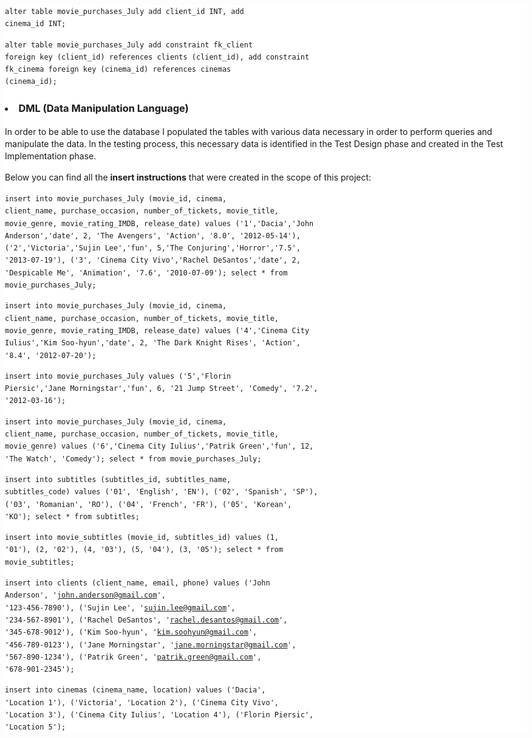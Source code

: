 <code>alter table movie_purchases_July add client_id INT, add cinema_id INT;</code>

<code>alter table movie_purchases_July add constraint fk_client foreign key (client_id) 
references clients (client_id),
add constraint fk_cinema foreign key (cinema_id) references cinemas (cinema_id);</code>
  
 **<h3><li>DML (Data Manipulation Language)</li></h3>**

  In order to be able to use the database I populated the tables with various data necessary in order to perform queries and manipulate the data. 
  In the testing process, this necessary data is identified in the Test Design phase and created in the Test Implementation phase. 

  Below you can find all the **insert instructions** that were created in the scope of this project:

<code>insert into movie_purchases_July (movie_id, cinema, client_name, purchase_occasion, number_of_tickets, movie_title, movie_genre, 
movie_rating_IMDB, release_date) values ('1','Dacia','John Anderson','date', 2, 'The Avengers', 'Action', '8.0', '2012-05-14'), 
('2','Victoria','Sujin Lee','fun', 5,'The Conjuring','Horror','7.5', '2013-07-19'),
('3', 'Cinema City Vivo','Rachel DeSantos','date', 2, 'Despicable Me', 'Animation', '7.6', '2010-07-09');
select * from movie_purchases_July;</code>

<code>insert into movie_purchases_July (movie_id, cinema, client_name, purchase_occasion, number_of_tickets, movie_title, movie_genre, 
movie_rating_IMDB, release_date) values ('4','Cinema City Iulius','Kim Soo-hyun','date', 2, 'The Dark Knight Rises', 'Action', '8.4', '2012-07-20');</code>

<code>insert into movie_purchases_July values ('5','Florin Piersic','Jane Morningstar','fun', 6, '21 Jump Street', 'Comedy', '7.2', '2012-03-16');</code>

<code>insert into movie_purchases_July (movie_id, cinema, client_name, purchase_occasion, number_of_tickets, movie_title, movie_genre)
values ('6','Cinema City Iulius','Patrik Green','fun', 12, 'The Watch', 'Comedy');
select * from movie_purchases_July;</code>

<code>insert into subtitles (subtitles_id, subtitles_name, subtitles_code)
values ('01', 'English', 'EN'), ('02', 'Spanish', 'SP'), ('03', 'Romanian', 'RO'), ('04', 'French', 'FR'), ('05', 'Korean', 'KO');
select * from subtitles;</code>

<code>insert into movie_subtitles (movie_id, subtitles_id)
values (1, '01'), (2, '02'), (4, '03'), (5, '04'), (3, '05');
select * from movie_subtitles;</code>

<code>insert into clients (client_name, email, phone) values ('John Anderson', 'john.anderson@gmail.com', '123-456-7890'),
('Sujin Lee', 'sujin.lee@gmail.com', '234-567-8901'), ('Rachel DeSantos', 'rachel.desantos@gmail.com', '345-678-9012'),
('Kim Soo-hyun', 'kim.soohyun@gmail.com', '456-789-0123'), ('Jane Morningstar', 'jane.morningstar@gmail.com', '567-890-1234'),
('Patrik Green', 'patrik.green@gmail.com', '678-901-2345');</code>

<code>insert into cinemas (cinema_name, location)
values ('Dacia', 'Location 1'), ('Victoria', 'Location 2'), ('Cinema City Vivo', 'Location 3'),
('Cinema City Iulius', 'Location 4'), ('Florin Piersic', 'Location 5');</code>
